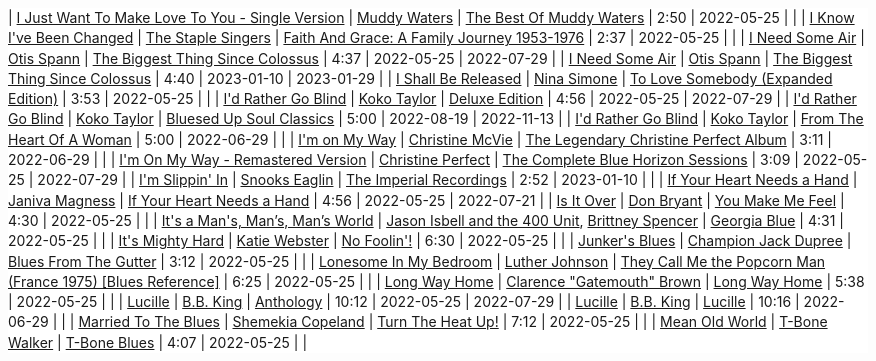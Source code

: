 | [I Just Want To Make Love To You \- Single Version](https://open.spotify.com/track/1OhUmE8Wkw1KBXx2gQcOo9) | [Muddy Waters](https://open.spotify.com/artist/4y6J8jwRAwO4dssiSmN91R) | [The Best Of Muddy Waters](https://open.spotify.com/album/6xU8hHhpGaDmFdOVEGRzpY) | 2:50 | 2022-05-25 |  |
| [I Know I've Been Changed](https://open.spotify.com/track/6nUIuLITcryRxnLQ74YBeQ) | [The Staple Singers](https://open.spotify.com/artist/7xGGqA85UIWX1GoTVM4itC) | [Faith And Grace: A Family Journey 1953\-1976](https://open.spotify.com/album/0DkzL2vbWM8cJsfxzSzmCI) | 2:37 | 2022-05-25 |  |
| [I Need Some Air](https://open.spotify.com/track/4VJ7hK0xONIrpCk5m3Vm4a) | [Otis Spann](https://open.spotify.com/artist/0xeI9Z0Uhs8bYGBRpqq88X) | [The Biggest Thing Since Colossus](https://open.spotify.com/album/3c4ALOvwjqyHULa9T7jNqX) | 4:37 | 2022-05-25 | 2022-07-29 |
| [I Need Some Air](https://open.spotify.com/track/2AkVirM9aeaGbl3pLX32n4) | [Otis Spann](https://open.spotify.com/artist/0xeI9Z0Uhs8bYGBRpqq88X) | [The Biggest Thing Since Colossus](https://open.spotify.com/album/0JTpT75jTlXCJqAoCw1H4b) | 4:40 | 2023-01-10 | 2023-01-29 |
| [I Shall Be Released](https://open.spotify.com/track/32BTFbqhSvYKftE0e8a8d4) | [Nina Simone](https://open.spotify.com/artist/7G1GBhoKtEPnP86X2PvEYO) | [To Love Somebody \(Expanded Edition\)](https://open.spotify.com/album/6T4nAC6CRLciyg4tQbgovi) | 3:53 | 2022-05-25 |  |
| [I'd Rather Go Blind](https://open.spotify.com/track/3etdnXxhAQcaZGh9wYr8ub) | [Koko Taylor](https://open.spotify.com/artist/04qIJRFjTmvW5I1DMyGE1R) | [Deluxe Edition](https://open.spotify.com/album/7HkdGOPmc7rmzbDXFR8Khb) | 4:56 | 2022-05-25 | 2022-07-29 |
| [I'd Rather Go Blind](https://open.spotify.com/track/1CPoz537R6npR3w4VircRz) | [Koko Taylor](https://open.spotify.com/artist/04qIJRFjTmvW5I1DMyGE1R) | [Bluesed Up Soul Classics](https://open.spotify.com/album/2qKVu08JXkp4lpL57VjDq0) | 5:00 | 2022-08-19 | 2022-11-13 |
| [I'd Rather Go Blind](https://open.spotify.com/track/1KQEzCaNkk8ioBMbBeSYLw) | [Koko Taylor](https://open.spotify.com/artist/04qIJRFjTmvW5I1DMyGE1R) | [From The Heart Of A Woman](https://open.spotify.com/album/5o48YTSOnQu5UrC8HEuj9h) | 5:00 | 2022-06-29 |  |
| [I'm on My Way](https://open.spotify.com/track/4O8Pc1phUqqhlFygKxPSBp) | [Christine McVie](https://open.spotify.com/artist/6RCsx4p5smZHYz2P5HLcL2) | [The Legendary Christine Perfect Album](https://open.spotify.com/album/5EZHyzIkskrqQwH8OrMlgp) | 3:11 | 2022-06-29 |  |
| [I'm On My Way \- Remastered Version](https://open.spotify.com/track/4bumK8exgbZjFOSHtB1hIO) | [Christine Perfect](https://open.spotify.com/artist/1YTLOHyyXnaj7W1g1oSS56) | [The Complete Blue Horizon Sessions](https://open.spotify.com/album/6N1tpNJcWopCVvXZ1M7Tb2) | 3:09 | 2022-05-25 | 2022-07-29 |
| [I'm Slippin' In](https://open.spotify.com/track/6P7KVBsfow2UkcFgc7Et51) | [Snooks Eaglin](https://open.spotify.com/artist/4ReGayOtLkcAsNi6d2n7LS) | [The Imperial Recordings](https://open.spotify.com/album/3KUmrsZw8O08srFBL49qA3) | 2:52 | 2023-01-10 |  |
| [If Your Heart Needs a Hand](https://open.spotify.com/track/1SX4kL6dSWORIWWGoDWa3p) | [Janiva Magness](https://open.spotify.com/artist/3igRFmvurYBLvQ4aYliwXg) | [If Your Heart Needs a Hand](https://open.spotify.com/album/0bbhg7HLwKBfevrdRULq8u) | 4:56 | 2022-05-25 | 2022-07-21 |
| [Is It Over](https://open.spotify.com/track/6CTNoKveaQYSOhvYWJUAHl) | [Don Bryant](https://open.spotify.com/artist/1EJaL1QJ34YEpRT7jWDD7I) | [You Make Me Feel](https://open.spotify.com/album/5nmTyPcWtLpY6HfkQI5AQN) | 4:30 | 2022-05-25 |  |
| [It's a Man's, Man’s, Man’s World](https://open.spotify.com/track/5CfGXaEPnhwqAlhX2PJmy4) | [Jason Isbell and the 400 Unit](https://open.spotify.com/artist/3Lg3FGwBxOGuefqekQzRUf), [Brittney Spencer](https://open.spotify.com/artist/6YM5gRpMJkP0kUWRcvlHT3) | [Georgia Blue](https://open.spotify.com/album/2JGpezeVAwq7Jw2ua3EniV) | 4:31 | 2022-05-25 |  |
| [It's Mighty Hard](https://open.spotify.com/track/4OvJmdA6sHxhKsyD6bXnHN) | [Katie Webster](https://open.spotify.com/artist/14c9svUXIslxxftYL6GqZe) | [No Foolin'!](https://open.spotify.com/album/5YxmBxdk0V7Mx2XS3ExyB6) | 6:30 | 2022-05-25 |  |
| [Junker's Blues](https://open.spotify.com/track/31GIhpOQpKCzlnuPn03pBQ) | [Champion Jack Dupree](https://open.spotify.com/artist/1NnRjWELSLqFONDhwc8VU7) | [Blues From The Gutter](https://open.spotify.com/album/6tBbwtL1simKd3VF6jE5dL) | 3:12 | 2022-05-25 |  |
| [Lonesome In My Bedroom](https://open.spotify.com/track/4xu0LW34dFEoHG1x65tQPx) | [Luther Johnson](https://open.spotify.com/artist/1fgNJ5TmN4k8Kf1zdaSBoV) | [They Call Me the Popcorn Man \(France 1975\) \[Blues Reference\]](https://open.spotify.com/album/4crkm4DvH6Bn7B4oRMIetm) | 6:25 | 2022-05-25 |  |
| [Long Way Home](https://open.spotify.com/track/1BjYNhg7JhVfQdxqEThBwn) | [Clarence "Gatemouth" Brown](https://open.spotify.com/artist/4aoS04mCVj1CMam1LiHngo) | [Long Way Home](https://open.spotify.com/album/2L0UmVlogWkTQL7WCatEha) | 5:38 | 2022-05-25 |  |
| [Lucille](https://open.spotify.com/track/1zckZa6uz1eoYh9JIw6fm4) | [B.B\. King](https://open.spotify.com/artist/5xLSa7l4IV1gsQfhAMvl0U) | [Anthology](https://open.spotify.com/album/1LzYzoyDpRjM8o5GDha0yN) | 10:12 | 2022-05-25 | 2022-07-29 |
| [Lucille](https://open.spotify.com/track/4ZSJs1cqeincEi2KjUGmZC) | [B.B\. King](https://open.spotify.com/artist/5xLSa7l4IV1gsQfhAMvl0U) | [Lucille](https://open.spotify.com/album/5aowahjEeRgbLALRPb9a2s) | 10:16 | 2022-06-29 |  |
| [Married To The Blues](https://open.spotify.com/track/1wZpmkvPVQXdBLc6MnIpJi) | [Shemekia Copeland](https://open.spotify.com/artist/4CNjyWtO59j6Ih6S0n73ee) | [Turn The Heat Up!](https://open.spotify.com/album/3OluM5Un09XiWdyrjwtAOX) | 7:12 | 2022-05-25 |  |
| [Mean Old World](https://open.spotify.com/track/3gg0xEc2b4eEbYySLmfFU1) | [T\-Bone Walker](https://open.spotify.com/artist/6nPKmEbQmR8jGZEm7ArOFX) | [T\-Bone Blues](https://open.spotify.com/album/1YPBXkcPa4KYio6Ziyp7d3) | 4:07 | 2022-05-25 |  |